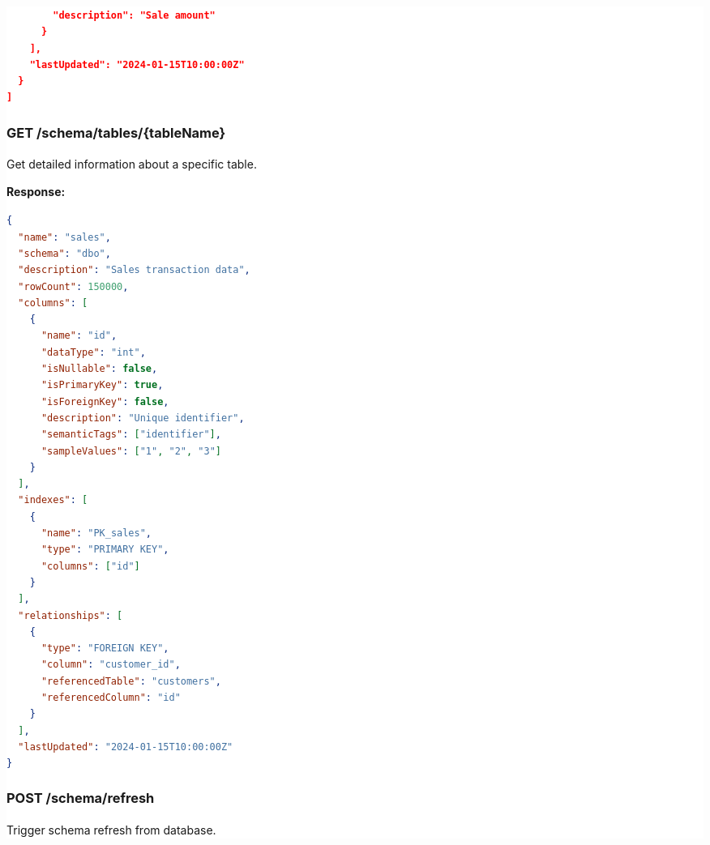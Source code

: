 ```json
        "description": "Sale amount"
      }
    ],
    "lastUpdated": "2024-01-15T10:00:00Z"
  }
]
```

### GET /schema/tables/{tableName}
Get detailed information about a specific table.

**Response:**
```json
{
  "name": "sales",
  "schema": "dbo",
  "description": "Sales transaction data",
  "rowCount": 150000,
  "columns": [
    {
      "name": "id",
      "dataType": "int",
      "isNullable": false,
      "isPrimaryKey": true,
      "isForeignKey": false,
      "description": "Unique identifier",
      "semanticTags": ["identifier"],
      "sampleValues": ["1", "2", "3"]
    }
  ],
  "indexes": [
    {
      "name": "PK_sales",
      "type": "PRIMARY KEY",
      "columns": ["id"]
    }
  ],
  "relationships": [
    {
      "type": "FOREIGN KEY",
      "column": "customer_id",
      "referencedTable": "customers",
      "referencedColumn": "id"
    }
  ],
  "lastUpdated": "2024-01-15T10:00:00Z"
}
```

### POST /schema/refresh
Trigger schema refresh from database.
